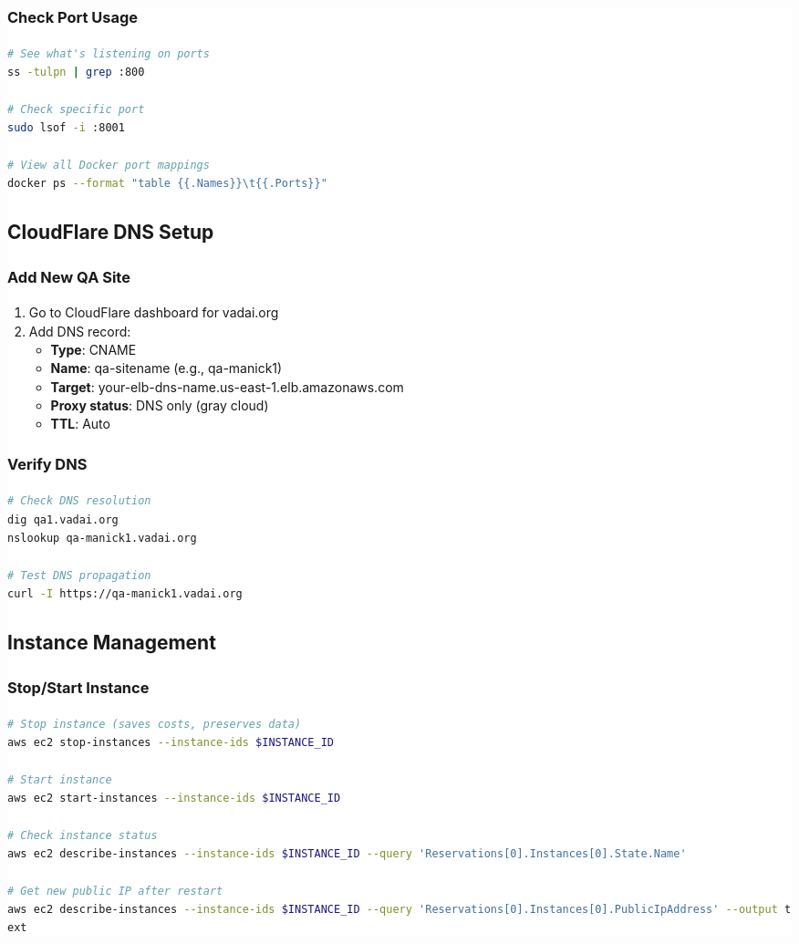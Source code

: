 ### Check Port Usage
```bash
# See what's listening on ports
ss -tulpn | grep :800

# Check specific port
sudo lsof -i :8001

# View all Docker port mappings
docker ps --format "table {{.Names}}\t{{.Ports}}"
```

## CloudFlare DNS Setup

### Add New QA Site
1. Go to CloudFlare dashboard for vadai.org
2. Add DNS record:
   - **Type**: CNAME
   - **Name**: qa-sitename (e.g., qa-manick1)
   - **Target**: your-elb-dns-name.us-east-1.elb.amazonaws.com
   - **Proxy status**: DNS only (gray cloud)
   - **TTL**: Auto

### Verify DNS
```bash
# Check DNS resolution
dig qa1.vadai.org
nslookup qa-manick1.vadai.org

# Test DNS propagation
curl -I https://qa-manick1.vadai.org
```

## Instance Management

### Stop/Start Instance
```bash
# Stop instance (saves costs, preserves data)
aws ec2 stop-instances --instance-ids $INSTANCE_ID

# Start instance  
aws ec2 start-instances --instance-ids $INSTANCE_ID

# Check instance status
aws ec2 describe-instances --instance-ids $INSTANCE_ID --query 'Reservations[0].Instances[0].State.Name'

# Get new public IP after restart
aws ec2 describe-instances --instance-ids $INSTANCE_ID --query 'Reservations[0].Instances[0].PublicIpAddress' --output text
```
